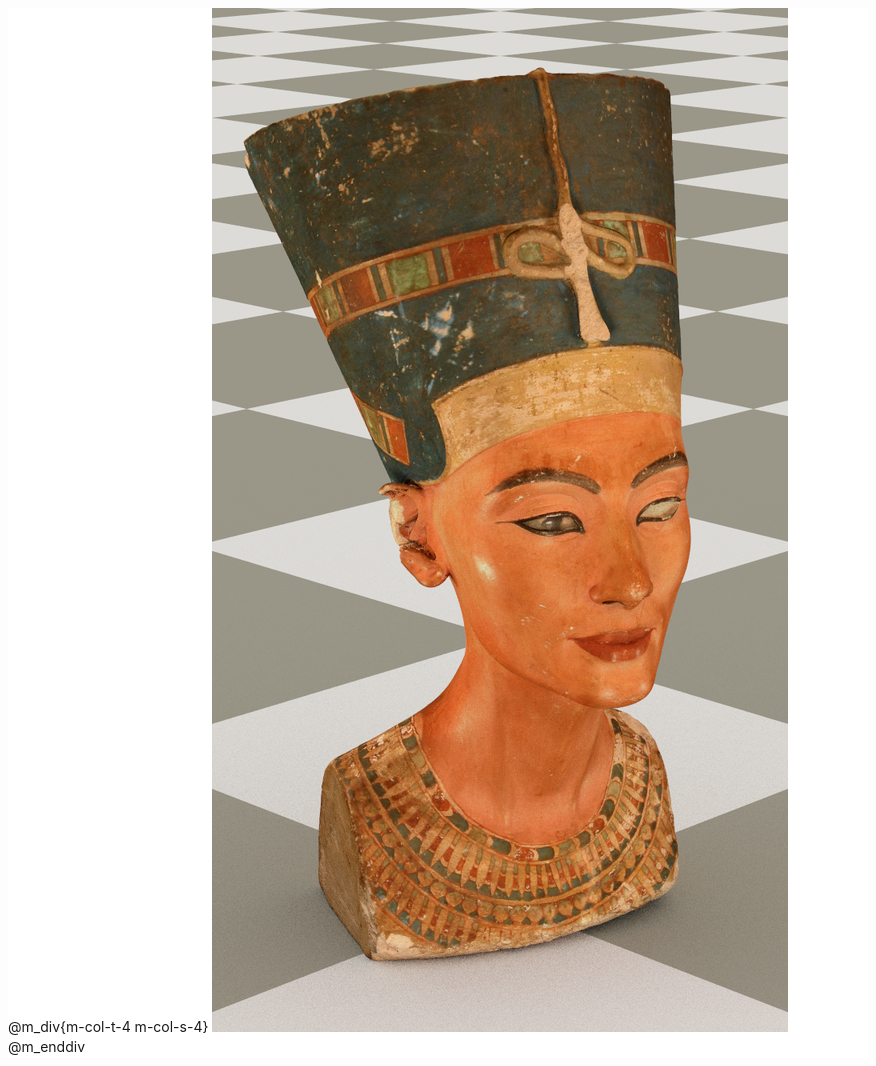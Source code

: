 @m_div{m-col-t-4 m-col-s-4}
<a href="nefertiti-textured-ref.png"><img src="nefertiti-textured-ref.png"/></a>
@m_enddiv
